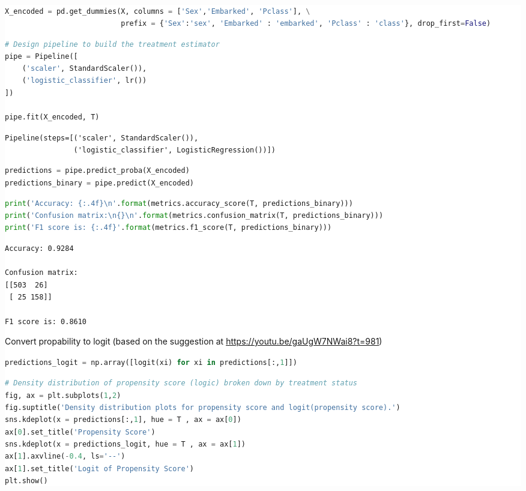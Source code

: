 
```python
X_encoded = pd.get_dummies(X, columns = ['Sex','Embarked', 'Pclass'], \
                           prefix = {'Sex':'sex', 'Embarked' : 'embarked', 'Pclass' : 'class'}, drop_first=False)
```


```python
# Design pipeline to build the treatment estimator
pipe = Pipeline([
    ('scaler', StandardScaler()),
    ('logistic_classifier', lr())
])

pipe.fit(X_encoded, T)
```




    Pipeline(steps=[('scaler', StandardScaler()),
                    ('logistic_classifier', LogisticRegression())])




```python
predictions = pipe.predict_proba(X_encoded)
predictions_binary = pipe.predict(X_encoded)
```


```python
print('Accuracy: {:.4f}\n'.format(metrics.accuracy_score(T, predictions_binary)))
print('Confusion matrix:\n{}\n'.format(metrics.confusion_matrix(T, predictions_binary)))
print('F1 score is: {:.4f}'.format(metrics.f1_score(T, predictions_binary)))
```

    Accuracy: 0.9284
    
    Confusion matrix:
    [[503  26]
     [ 25 158]]
    
    F1 score is: 0.8610


Convert propability to logit (based on the suggestion at https://youtu.be/gaUgW7NWai8?t=981)


```python
predictions_logit = np.array([logit(xi) for xi in predictions[:,1]])
```


```python
# Density distribution of propensity score (logic) broken down by treatment status
fig, ax = plt.subplots(1,2)
fig.suptitle('Density distribution plots for propensity score and logit(propensity score).')
sns.kdeplot(x = predictions[:,1], hue = T , ax = ax[0])
ax[0].set_title('Propensity Score')
sns.kdeplot(x = predictions_logit, hue = T , ax = ax[1])
ax[1].axvline(-0.4, ls='--')
ax[1].set_title('Logit of Propensity Score')
plt.show()
```

